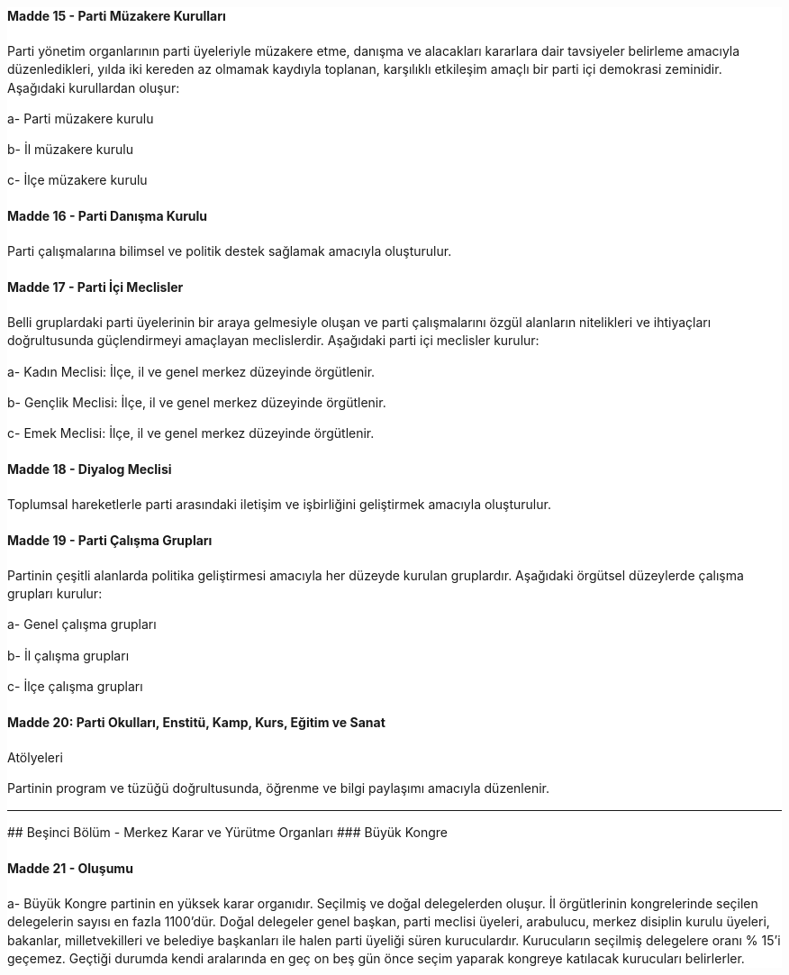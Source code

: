 #### Madde 15 - Parti Müzakere Kurulları

Parti yönetim organlarının parti üyeleriyle müzakere etme, danışma ve alacakları kararlara dair tavsiyeler belirleme amacıyla düzenledikleri, yılda iki kereden az olmamak kaydıyla toplanan, karşılıklı etkileşim amaçlı bir parti içi demokrasi zeminidir. Aşağıdaki kurullardan oluşur:

a- Parti müzakere kurulu

b- İl müzakere kurulu

c- İlçe müzakere kurulu

#### Madde 16 - Parti Danışma Kurulu

Parti çalışmalarına bilimsel ve politik destek sağlamak amacıyla oluşturulur.

#### Madde 17 - Parti İçi Meclisler

Belli gruplardaki parti üyelerinin bir araya gelmesiyle oluşan ve parti çalışmalarını özgül alanların nitelikleri ve ihtiyaçları doğrultusunda güçlendirmeyi amaçlayan meclislerdir. Aşağıdaki parti içi meclisler kurulur:

a- Kadın Meclisi: İlçe, il ve genel merkez düzeyinde örgütlenir.

b- Gençlik Meclisi: İlçe, il ve genel merkez düzeyinde örgütlenir.

c- Emek Meclisi: İlçe, il ve genel merkez düzeyinde örgütlenir.

#### Madde 18 - Diyalog Meclisi

Toplumsal hareketlerle parti arasındaki iletişim ve işbirliğini geliştirmek amacıyla oluşturulur.

#### Madde 19 - Parti Çalışma Grupları

Partinin çeşitli alanlarda politika geliştirmesi amacıyla her düzeyde kurulan gruplardır. Aşağıdaki örgütsel düzeylerde çalışma grupları kurulur:

a- Genel çalışma grupları

b- İl çalışma grupları

c- İlçe çalışma grupları


#### Madde 20: Parti Okulları, Enstitü, Kamp, Kurs, Eğitim ve Sanat

Atölyeleri

Partinin program ve tüzüğü doğrultusunda, öğrenme ve bilgi paylaşımı amacıyla düzenlenir.

<hr id="BeşinciBölüm">
## Beşinci Bölüm - Merkez Karar ve Yürütme Organları
### Büyük Kongre

#### Madde 21 - Oluşumu

a- Büyük Kongre partinin en yüksek karar organıdır. Seçilmiş ve doğal delegelerden oluşur. İl örgütlerinin kongrelerinde seçilen delegelerin sayısı en fazla 1100’dür. Doğal delegeler genel başkan, parti meclisi üyeleri, arabulucu, merkez disiplin kurulu üyeleri, bakanlar, milletvekilleri ve belediye başkanları ile halen parti üyeliği süren kuruculardır. Kurucuların seçilmiş delegelere oranı % 15’i geçemez. Geçtiği durumda kendi aralarında en geç on beş gün önce seçim yaparak kongreye katılacak kurucuları belirlerler.
